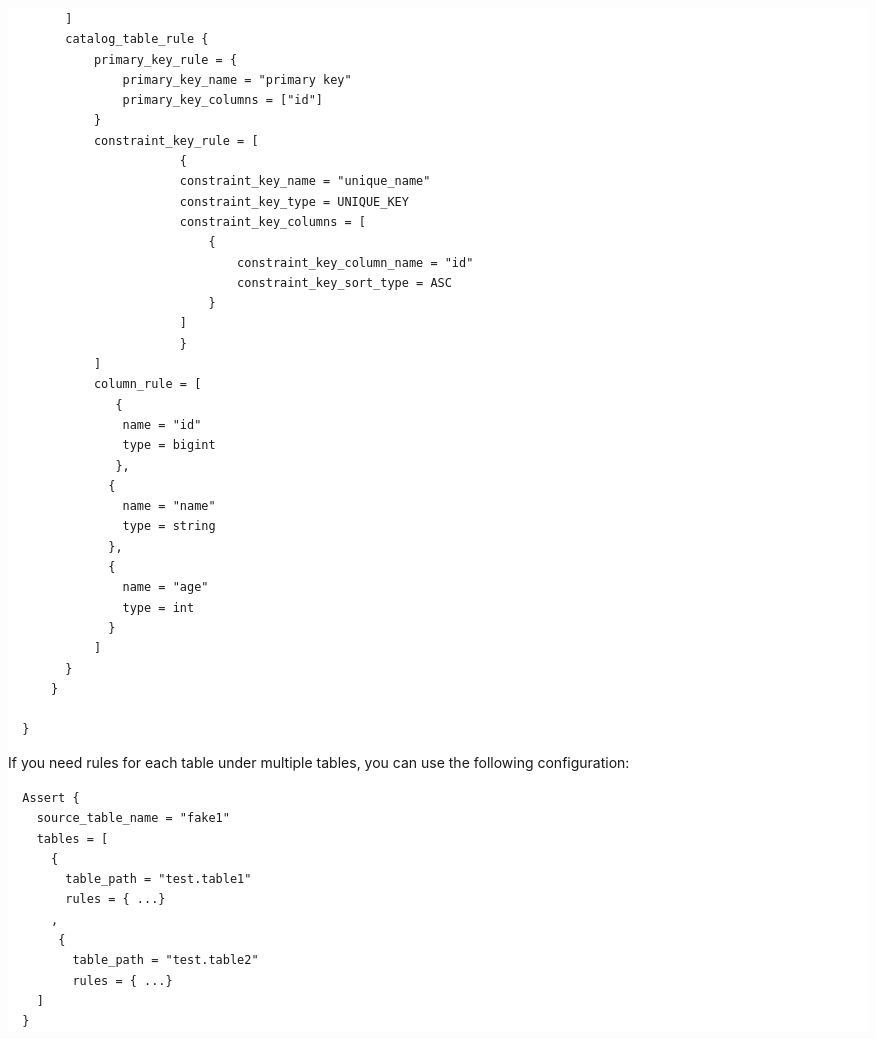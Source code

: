 ```hocon
        ]
        catalog_table_rule {
            primary_key_rule = {
                primary_key_name = "primary key"
                primary_key_columns = ["id"]
            }
            constraint_key_rule = [
                        {
                        constraint_key_name = "unique_name"
                        constraint_key_type = UNIQUE_KEY
                        constraint_key_columns = [
                            {
                                constraint_key_column_name = "id"
                                constraint_key_sort_type = ASC
                            }
                        ]
                        }
            ]
            column_rule = [
               {
                name = "id"
                type = bigint
               },
              {
                name = "name"
                type = string
              },
              {
                name = "age"
                type = int
              }
            ]
        }
      }

  }

```

If you need rules for each table under multiple tables, you can use the following configuration:

```hocon
  Assert {
    source_table_name = "fake1"
    tables = [
      {
        table_path = "test.table1"
        rules = { ...}
      ,
       {
         table_path = "test.table2"
         rules = { ...}
    ]
  }

```
